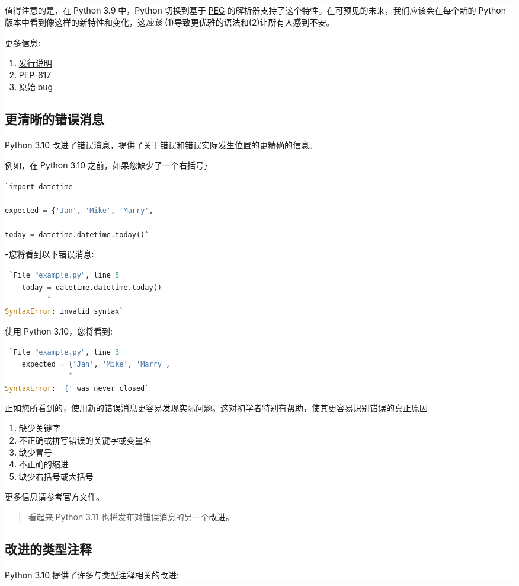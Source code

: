 值得注意的是，在 Python 3.9 中，Python 切换到基于 [PEG](/blog/python39/#new-parser) 的解析器支持了这个特性。在可预见的未来，我们应该会在每个新的 Python 版本中看到像这样的新特性和变化，这*应该* (1)导致更优雅的语法和(2)让所有人感到不安。

更多信息:

1.  [发行说明](https://docs.python.org/3.10/whatsnew/3.10.html#parenthesized-context-managers)
2.  [PEP-617](https://www.python.org/dev/peps/pep-0617/)
3.  [原始 bug](https://bugs.python.org/issue12782)

## 更清晰的错误消息

Python 3.10 改进了错误消息，提供了关于错误和错误实际发生位置的更精确的信息。

例如，在 Python 3.10 之前，如果您缺少了一个右括号`}`

```py
`import datetime

expected = {'Jan', 'Mike', 'Marry',

today = datetime.datetime.today()` 
```

-您将看到以下错误消息:

```py
 `File "example.py", line 5
    today = datetime.datetime.today()
          ^
SyntaxError: invalid syntax` 
```

使用 Python 3.10，您将看到:

```py
 `File "example.py", line 3
    expected = {'Jan', 'Mike', 'Marry',
               ^
SyntaxError: '{' was never closed` 
```

正如您所看到的，使用新的错误消息更容易发现实际问题。这对初学者特别有帮助，使其更容易识别错误的真正原因

1.  缺少关键字
2.  不正确或拼写错误的关键字或变量名
3.  缺少冒号
4.  不正确的缩进
5.  缺少右括号或大括号

更多信息请参考[官方文件](https://docs.python.org/3.10/whatsnew/3.10.html#pep-634-structural-pattern-matching)。

> 看起来 Python 3.11 也将发布对错误消息的另一个[改进。](https://docs.python.org/3.11/whatsnew/3.11.html#enhanced-error-locations-in-tracebacks)

## 改进的类型注释

Python 3.10 提供了许多与类型注释相关的改进:
